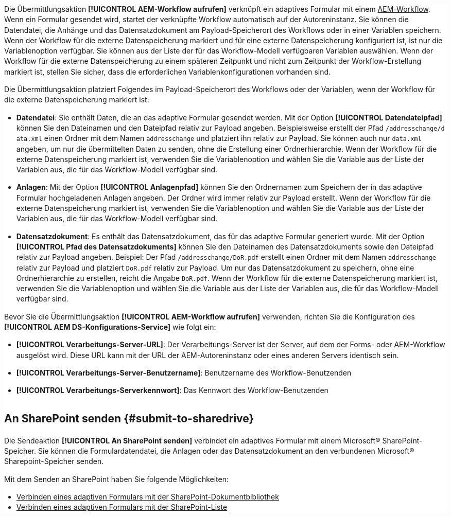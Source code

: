 Die Übermittlungsaktion **[!UICONTROL AEM-Workflow aufrufen]** verknüpft ein adaptives Formular mit einem [AEM-Workflow](https://experienceleague.adobe.com/docs/experience-manager-65/developing/extending-aem/extending-workflows/workflows-models.html?lang=de#extending-aem). Wenn ein Formular gesendet wird, startet der verknüpfte Workflow automatisch auf der Autoreninstanz. Sie können die Datendatei, die Anhänge und das Datensatzdokument am Payload-Speicherort des Workflows oder in einer Variablen speichern. Wenn der Workflow für die externe Datenspeicherung markiert und für eine externe Datenspeicherung konfiguriert ist, ist nur die Variablenoption verfügbar. Sie können aus der Liste der für das Workflow-Modell verfügbaren Variablen auswählen. Wenn der Workflow für die externe Datenspeicherung zu einem späteren Zeitpunkt und nicht zum Zeitpunkt der Workflow-Erstellung markiert ist, stellen Sie sicher, dass die erforderlichen Variablenkonfigurationen vorhanden sind.

Die Übermittlungsaktion platziert Folgendes im Payload-Speicherort des Workflows oder der Variablen, wenn der Workflow für die externe Datenspeicherung markiert ist:

* **Datendatei**: Sie enthält Daten, die an das adaptive Formular gesendet werden. Mit der Option **[!UICONTROL Datendateipfad]** können Sie den Dateinamen und den Dateipfad relativ zur Payload angeben. Beispielsweise erstellt der Pfad `/addresschange/data.xml` einen Ordner mit dem Namen `addresschange` und platziert ihn relativ zur Payload. Sie können auch nur `data.xml` angeben, um nur die übermittelten Daten zu senden, ohne die Erstellung einer Ordnerhierarchie. Wenn der Workflow für die externe Datenspeicherung markiert ist, verwenden Sie die Variablenoption und wählen Sie die Variable aus der Liste der Variablen aus, die für das Workflow-Modell verfügbar sind.

* **Anlagen**: Mit der Option **[!UICONTROL Anlagenpfad]** können Sie den Ordnernamen zum Speichern der in das adaptive Formular hochgeladenen Anlagen angeben. Der Ordner wird immer relativ zur Payload erstellt. Wenn der Workflow für die externe Datenspeicherung markiert ist, verwenden Sie die Variablenoption und wählen Sie die Variable aus der Liste der Variablen aus, die für das Workflow-Modell verfügbar sind.

* **Datensatzdokument**: Es enthält das Datensatzdokument, das für das adaptive Formular generiert wurde. Mit der Option **[!UICONTROL Pfad des Datensatzdokuments]** können Sie den Dateinamen des Datensatzdokuments sowie den Dateipfad relativ zur Payload angeben. Beispiel: Der Pfad `/addresschange/DoR.pdf` erstellt einen Ordner mit dem Namen `addresschange` relativ zur Payload und platziert `DoR.pdf` relativ zur Payload. Um nur das Datensatzdokument zu speichern, ohne eine Ordnerhierarchie zu erstellen, reicht die Angabe `DoR.pdf`. Wenn der Workflow für die externe Datenspeicherung markiert ist, verwenden Sie die Variablenoption und wählen Sie die Variable aus der Liste der Variablen aus, die für das Workflow-Modell verfügbar sind.

Bevor Sie die Übermittlungsaktion **[!UICONTROL AEM-Workflow aufrufen]** verwenden, richten Sie die Konfiguration des **[!UICONTROL AEM DS-Konfigurations-Service]** wie folgt ein:

* **[!UICONTROL Verarbeitungs-Server-URL]**: Der Verarbeitungs-Server ist der Server, auf dem der Forms- oder AEM-Workflow ausgelöst wird. Diese URL kann mit der URL der AEM-Autoreninstanz oder eines anderen Servers identisch sein.

* **[!UICONTROL Verarbeitungs-Server-Benutzername]**: Benutzername des Workflow-Benutzenden

* **[!UICONTROL Verarbeitungs-Serverkennwort]**: Das Kennwort des Workflow-Benutzenden

## An SharePoint senden {#submit-to-sharedrive}

Die Sendeaktion **[!UICONTROL An SharePoint senden]** verbindet ein adaptives Formular mit einem Microsoft® SharePoint-Speicher. Sie können die Formulardatendatei, die Anlagen oder das Datensatzdokument an den verbundenen Microsoft® Sharepoint-Speicher senden. 

Mit dem Senden an SharePoint haben Sie folgende Möglichkeiten:
* [Verbinden eines adaptiven Formulars mit der SharePoint-Dokumentbibliothek](#connect-af-sharepoint-doc-library)
* [Verbinden eines adaptiven Formulars mit der SharePoint-Liste](#connect-af-sharepoint-list)
